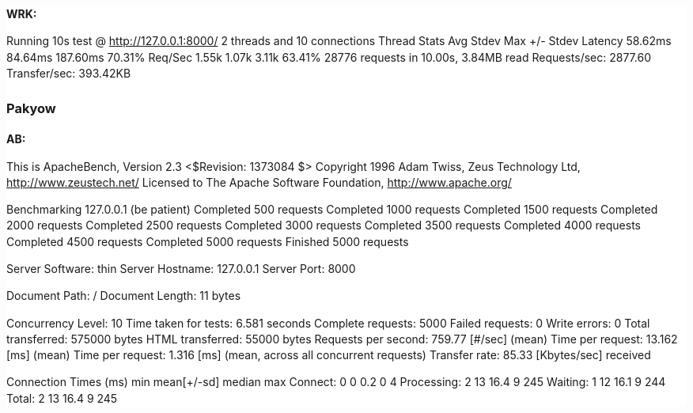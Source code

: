 
**WRK:**

Running 10s test @ http://127.0.0.1:8000/
  2 threads and 10 connections
  Thread Stats   Avg      Stdev     Max   +/- Stdev
    Latency    58.62ms   84.64ms 187.60ms   70.31%
    Req/Sec     1.55k     1.07k    3.11k    63.41%
  28776 requests in 10.00s, 3.84MB read
Requests/sec:   2877.60
Transfer/sec:    393.42KB


### Pakyow

**AB:**

This is ApacheBench, Version 2.3 <$Revision: 1373084 $>
Copyright 1996 Adam Twiss, Zeus Technology Ltd, http://www.zeustech.net/
Licensed to The Apache Software Foundation, http://www.apache.org/

Benchmarking 127.0.0.1 (be patient)
Completed 500 requests
Completed 1000 requests
Completed 1500 requests
Completed 2000 requests
Completed 2500 requests
Completed 3000 requests
Completed 3500 requests
Completed 4000 requests
Completed 4500 requests
Completed 5000 requests
Finished 5000 requests


Server Software:        thin
Server Hostname:        127.0.0.1
Server Port:            8000

Document Path:          /
Document Length:        11 bytes

Concurrency Level:      10
Time taken for tests:   6.581 seconds
Complete requests:      5000
Failed requests:        0
Write errors:           0
Total transferred:      575000 bytes
HTML transferred:       55000 bytes
Requests per second:    759.77 [#/sec] (mean)
Time per request:       13.162 [ms] (mean)
Time per request:       1.316 [ms] (mean, across all concurrent requests)
Transfer rate:          85.33 [Kbytes/sec] received

Connection Times (ms)
              min  mean[+/-sd] median   max
Connect:        0    0   0.2      0       4
Processing:     2   13  16.4      9     245
Waiting:        1   12  16.1      9     244
Total:          2   13  16.4      9     245
